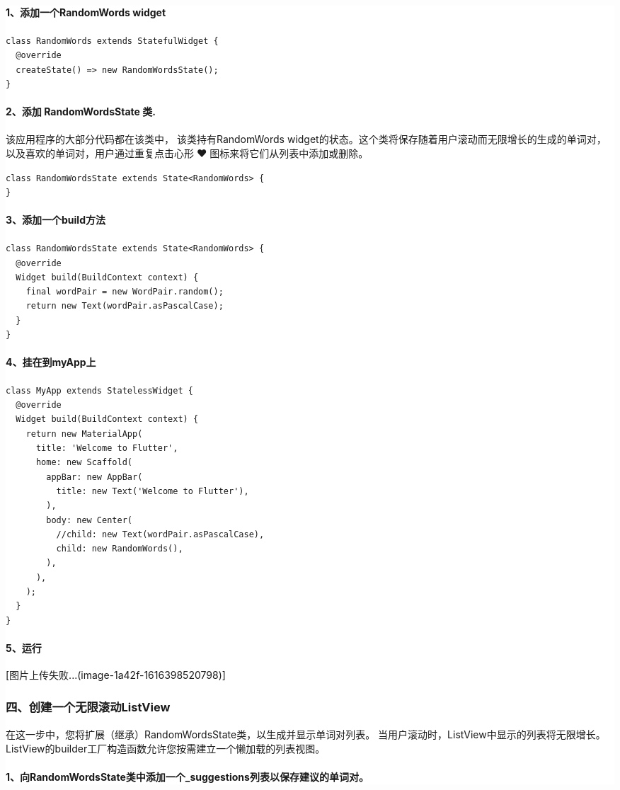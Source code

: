 #### 1、添加一个RandomWords widget

    class RandomWords extends StatefulWidget {
      @override
      createState() => new RandomWordsState();
    }

#### 2、添加 RandomWordsState 类.

该应用程序的大部分代码都在该类中， 该类持有RandomWords widget的状态。这个类将保存随着用户滚动而无限增长的生成的单词对， 以及喜欢的单词对，用户通过重复点击心形 ❤️ 图标来将它们从列表中添加或删除。
    
    class RandomWordsState extends State<RandomWords> {
    }
    
#### 3、添加一个build方法
    
    class RandomWordsState extends State<RandomWords> {
      @override
      Widget build(BuildContext context) {
        final wordPair = new WordPair.random();
        return new Text(wordPair.asPascalCase);
      }
    }
    
#### 4、挂在到myApp上

    class MyApp extends StatelessWidget {
      @override
      Widget build(BuildContext context) {
        return new MaterialApp(
          title: 'Welcome to Flutter',
          home: new Scaffold(
            appBar: new AppBar(
              title: new Text('Welcome to Flutter'),
            ),
            body: new Center(
              //child: new Text(wordPair.asPascalCase),
              child: new RandomWords(),
            ),
          ),
        );
      }
    }
#### 5、运行
[图片上传失败...(image-1a42f-1616398520798)]

### 四、创建一个无限滚动ListView
在这一步中，您将扩展（继承）RandomWordsState类，以生成并显示单词对列表。 当用户滚动时，ListView中显示的列表将无限增长。 ListView的builder工厂构造函数允许您按需建立一个懒加载的列表视图。
#### 1、向RandomWordsState类中添加一个_suggestions列表以保存建议的单词对。
